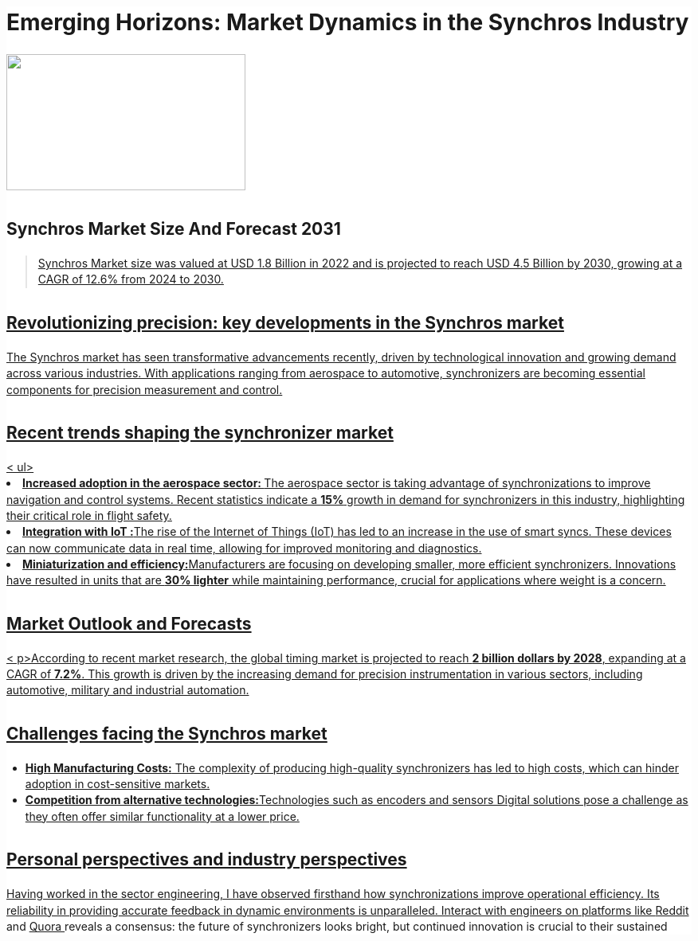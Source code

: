 <h1>Emerging Horizons: Market Dynamics in the Synchros Industry</h1><img src="https://ffe5etoiles.com/wp-content/uploads/2025/01/MST7-300x171.png" alt="" width="300" height="171" class="aligncenter size-medium wp-image-105565" /><h2>Synchros Market Size And Forecast 2031</h2><blockquote><p><p><a href="https://www.verifiedmarketreports.com/download-sample/?rid=267784&utm_source=Github&utm_medium=386" target="_blank">Synchros Market size was valued at USD 1.8 Billion in 2022 and is projected to reach USD 4.5 Billion by 2030, growing at a CAGR of 12.6% from 2024 to 2030.</strong></span></p></p></blockquote><h2>Revolutionizing precision: key developments in the Synchros market</h2><p>The Synchros market has seen transformative advancements recently, driven by technological innovation and growing demand across various industries. With applications ranging from aerospace to automotive, synchronizers are becoming essential components for precision measurement and control.</p><h2>Recent trends shaping the synchronizer market</h2>< ul><li><strong>Increased adoption in the aerospace sector: </strong> The aerospace sector is taking advantage of synchronizations to improve navigation and control systems. Recent statistics indicate a <strong>15%</strong> growth in demand for synchronizers in this industry, highlighting their critical role in flight safety.</li><li><strong>Integration with IoT :</strong>The rise of the Internet of Things (IoT) has led to an increase in the use of smart syncs. These devices can now communicate data in real time, allowing for improved monitoring and diagnostics.</li><li><strong>Miniaturization and efficiency:</strong>Manufacturers are focusing on developing smaller, more efficient synchronizers. Innovations have resulted in units that are <strong>30% lighter</strong> while maintaining performance, crucial for applications where weight is a concern.</li></ul><h2> Market Outlook and Forecasts</h2>< p>According to recent market research, the global timing market is projected to reach <strong>2 billion dollars by 2028</strong>, expanding at a CAGR of <strong>7.2%</strong>. This growth is driven by the increasing demand for precision instrumentation in various sectors, including automotive, military and industrial automation.</p><h2>Challenges facing the Synchros market</h2><ul><li> <strong>High Manufacturing Costs:</strong> The complexity of producing high-quality synchronizers has led to high costs, which can hinder adoption in cost-sensitive markets.</li><li><strong>Competition from alternative technologies:</strong>Technologies such as encoders and sensors Digital solutions pose a challenge as they often offer similar functionality at a lower price.</li></ul><h2>Personal perspectives and industry perspectives</h2><p>Having worked in the sector engineering, I have observed firsthand how synchronizations improve operational efficiency. Its reliability in providing accurate feedback in dynamic environments is unparalleled. Interact with engineers on platforms like <a href="https://www.reddit.com/r/engineering">Reddit</a> and <a href="https://www.quora.com/">Quora </a> reveals a consensus: the future of synchronizers looks bright, but continued innovation is crucial to their sustained